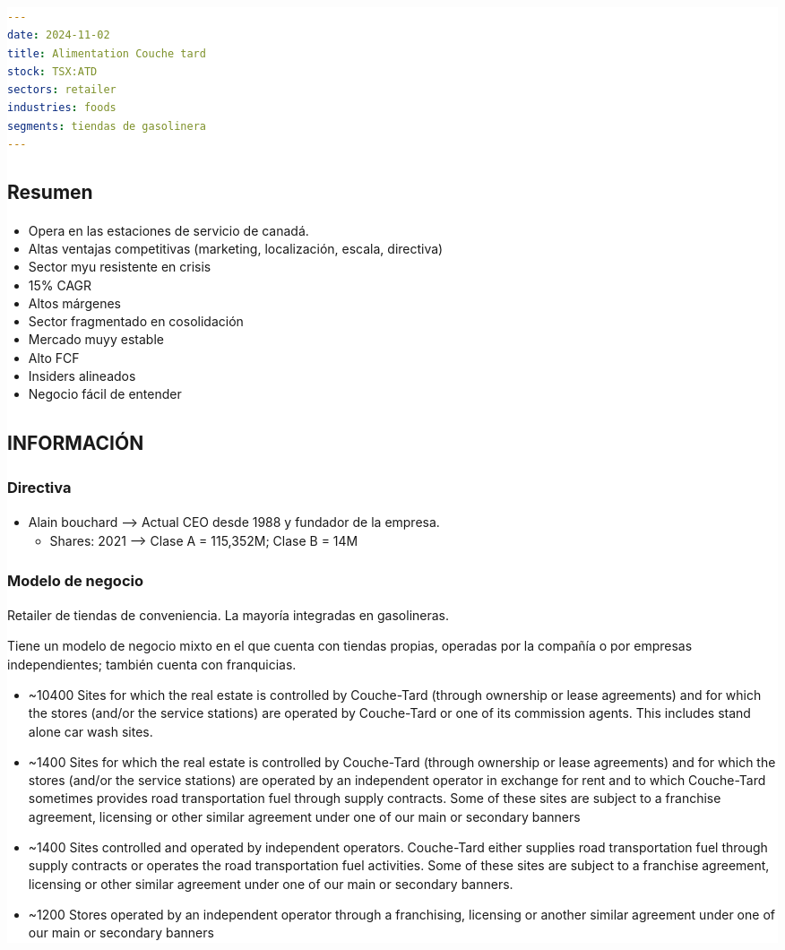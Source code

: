 ```yaml
---
date: 2024-11-02
title: Alimentation Couche tard
stock: TSX:ATD
sectors: retailer
industries: foods
segments: tiendas de gasolinera
---
```


## Resumen
- Opera en las estaciones de servicio de canadá.
- Altas ventajas competitivas (marketing, localización, escala, directiva)
- Sector myu resistente en crisis
- 15% CAGR
- Altos márgenes
- Sector fragmentado en cosolidación
- Mercado muyy estable
- Alto FCF
- Insiders alineados
- Negocio fácil de entender

## INFORMACIÓN
### Directiva
- Alain bouchard --> Actual CEO desde 1988 y fundador de la empresa.
    - Shares: 2021 --> Clase A = 115,352M; Clase B = 14M

### Modelo de negocio

Retailer de tiendas de conveniencia. La mayoría integradas en gasolineras. 

Tiene un modelo de negocio mixto en el que cuenta con tiendas propias, operadas por la compañía o por empresas independientes; también cuenta con franquicias.

- ~10400 Sites for which the real estate is controlled by Couche-Tard (through ownership or lease agreements) and for which the stores (and/or the service stations) are operated by Couche-Tard or one of its commission agents. This includes stand alone car wash sites.

- ~1400 Sites for which the real estate is controlled by Couche-Tard (through ownership or lease agreements) and for which the stores (and/or the service stations) are operated by an independent operator in exchange for rent and to which Couche-Tard sometimes provides road transportation fuel through supply contracts. Some of these sites are subject to a franchise agreement, licensing or other similar agreement under one of our main or secondary banners

- ~1400 Sites controlled and operated by independent operators. Couche-Tard either supplies road transportation fuel through supply contracts or operates the road transportation fuel activities. Some of these sites are subject to a franchise agreement, licensing or other similar agreement under one of our main or secondary banners.

- ~1200 Stores operated by an independent operator through a franchising, licensing or another similar agreement under one of our main or secondary banners
